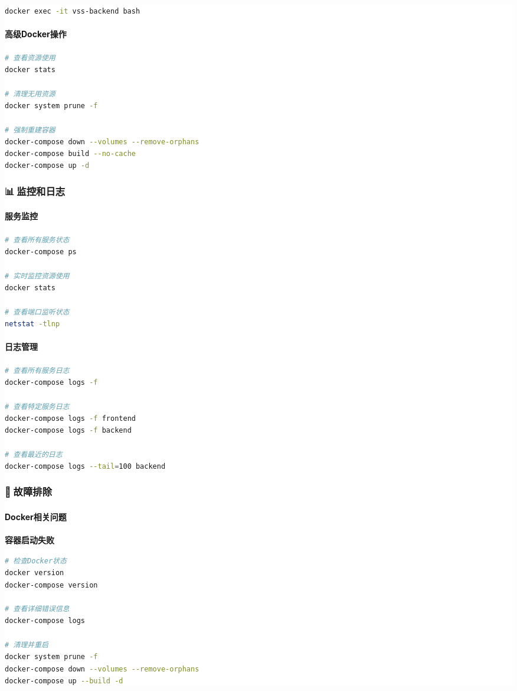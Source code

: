 ```bash
docker exec -it vss-backend bash
```

#### 高级Docker操作
```bash
# 查看资源使用
docker stats

# 清理无用资源
docker system prune -f

# 强制重建容器
docker-compose down --volumes --remove-orphans
docker-compose build --no-cache
docker-compose up -d
```

### 📊 监控和日志

#### 服务监控
```bash
# 查看所有服务状态
docker-compose ps

# 实时监控资源使用
docker stats

# 查看端口监听状态
netstat -tlnp
```

#### 日志管理
```bash
# 查看所有服务日志
docker-compose logs -f

# 查看特定服务日志
docker-compose logs -f frontend
docker-compose logs -f backend

# 查看最近的日志
docker-compose logs --tail=100 backend
```

### 🚨 故障排除

#### Docker相关问题

**容器启动失败**
```bash
# 检查Docker状态
docker version
docker-compose version

# 查看详细错误信息
docker-compose logs

# 清理并重启
docker system prune -f
docker-compose down --volumes --remove-orphans
docker-compose up --build -d
```

